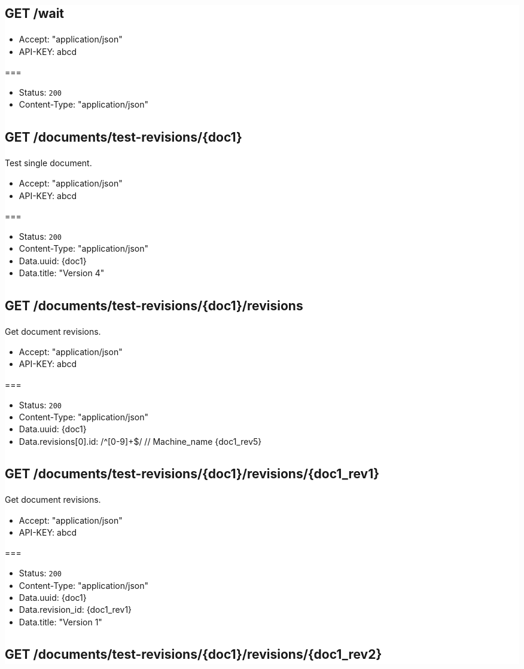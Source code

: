 ## GET /wait

* Accept: "application/json"
* API-KEY: abcd

===

* Status: `200`
* Content-Type: "application/json"

## GET /documents/test-revisions/{doc1}

Test single document.

* Accept: "application/json"
* API-KEY: abcd

===

* Status: `200`
* Content-Type: "application/json"
* Data.uuid: {doc1}
* Data.title: "Version 4"

## GET /documents/test-revisions/{doc1}/revisions

Get document revisions.

* Accept: "application/json"
* API-KEY: abcd

===

* Status: `200`
* Content-Type: "application/json"
* Data.uuid: {doc1}
* Data.revisions[0].id: /^[0-9]+$/ // Machine_name {doc1_rev5}

## GET /documents/test-revisions/{doc1}/revisions/{doc1_rev1}

Get document revisions.

* Accept: "application/json"
* API-KEY: abcd

===

* Status: `200`
* Content-Type: "application/json"
* Data.uuid: {doc1}
* Data.revision_id: {doc1_rev1}
* Data.title: "Version 1"

## GET /documents/test-revisions/{doc1}/revisions/{doc1_rev2}
